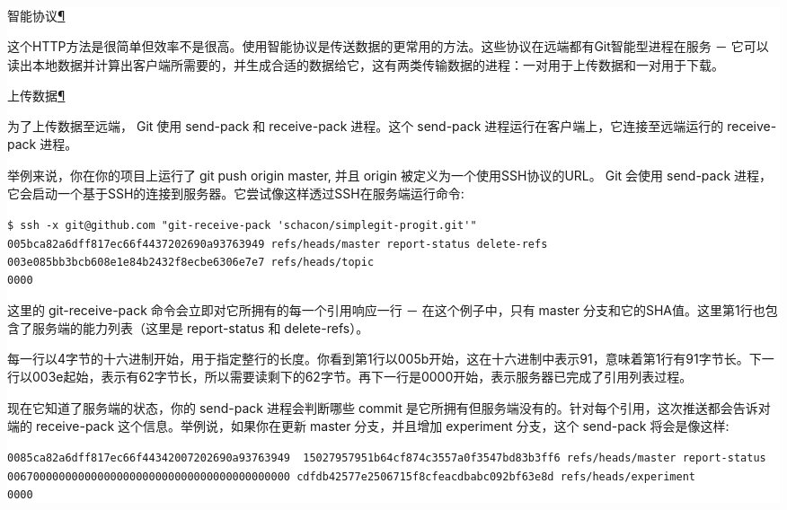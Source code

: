 







<span id="id3" ></span>
智能协议[¶](#id3)

这个HTTP方法是很简单但效率不是很高。使用智能协议是传送数据的更常用的方法。这些协议在远端都有Git智能型进程在服务 － 它可以读出本地数据并计算出客户端所需要的，并生成合适的数据给它，这有两类传输数据的进程：一对用于上传数据和一对用于下载。





<span id="id4" ></span>
上传数据[¶](#id4)

为了上传数据至远端， Git 使用 send-pack 和 receive-pack 进程。这个 send-pack 进程运行在客户端上，它连接至远端运行的 receive-pack 进程。


举例来说，你在你的项目上运行了 git push origin master, 并且 origin 被定义为一个使用SSH协议的URL。 Git 会使用 send-pack 进程，它会启动一个基于SSH的连接到服务器。它尝试像这样透过SSH在服务端运行命令:




```
$ ssh -x git@github.com "git-receive-pack 'schacon/simplegit-progit.git'"
005bca82a6dff817ec66f4437202690a93763949 refs/heads/master report-status delete-refs
003e085bb3bcb608e1e84b2432f8ecbe6306e7e7 refs/heads/topic
0000

```






这里的 git-receive-pack 命令会立即对它所拥有的每一个引用响应一行 － 在这个例子中，只有 master 分支和它的SHA值。这里第1行也包含了服务端的能力列表（这里是 report-status 和 delete-refs）。


每一行以4字节的十六进制开始，用于指定整行的长度。你看到第1行以005b开始，这在十六进制中表示91，意味着第1行有91字节长。下一行以003e起始，表示有62字节长，所以需要读剩下的62字节。再下一行是0000开始，表示服务器已完成了引用列表过程。


现在它知道了服务端的状态，你的 send-pack 进程会判断哪些 commit 是它所拥有但服务端没有的。针对每个引用，这次推送都会告诉对端的 receive-pack 这个信息。举例说，如果你在更新 master 分支，并且增加 experiment 分支，这个 send-pack 将会是像这样:




```
0085ca82a6dff817ec66f44342007202690a93763949  15027957951b64cf874c3557a0f3547bd83b3ff6 refs/heads/master report-status
00670000000000000000000000000000000000000000 cdfdb42577e2506715f8cfeacdbabc092bf63e8d refs/heads/experiment
0000

```



